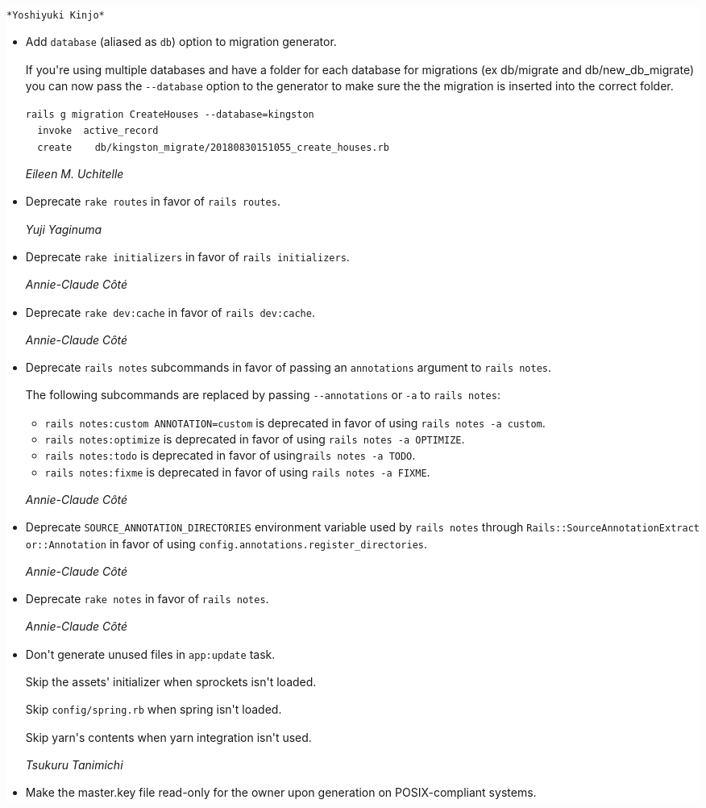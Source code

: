    *Yoshiyuki Kinjo*

*   Add `database` (aliased as `db`) option to migration generator.

    If you're using multiple databases and have a folder for each database
    for migrations (ex db/migrate and db/new_db_migrate) you can now pass the
    `--database` option to the generator to make sure the the migration
    is inserted into the correct folder.

    ```
    rails g migration CreateHouses --database=kingston
      invoke  active_record
      create    db/kingston_migrate/20180830151055_create_houses.rb
    ```

    *Eileen M. Uchitelle*

*   Deprecate `rake routes` in favor of `rails routes`.

    *Yuji Yaginuma*

*   Deprecate `rake initializers` in favor of `rails initializers`.

    *Annie-Claude Côté*

*   Deprecate `rake dev:cache` in favor of `rails dev:cache`.

    *Annie-Claude Côté*

*   Deprecate `rails notes` subcommands in favor of passing an `annotations` argument to `rails notes`.

    The following subcommands are replaced by passing `--annotations` or `-a` to `rails notes`:
    - `rails notes:custom ANNOTATION=custom` is deprecated in favor of using `rails notes -a custom`.
    - `rails notes:optimize` is deprecated in favor of using `rails notes -a OPTIMIZE`.
    - `rails notes:todo` is deprecated in favor of  using`rails notes -a TODO`.
    - `rails notes:fixme` is deprecated in favor of using `rails notes -a FIXME`.

    *Annie-Claude Côté*

*   Deprecate `SOURCE_ANNOTATION_DIRECTORIES` environment variable used by `rails notes`
    through `Rails::SourceAnnotationExtractor::Annotation` in favor of using `config.annotations.register_directories`.

    *Annie-Claude Côté*

*   Deprecate `rake notes` in favor of `rails notes`.

    *Annie-Claude Côté*

*   Don't generate unused files in `app:update` task.

    Skip the assets' initializer when sprockets isn't loaded.

    Skip `config/spring.rb` when spring isn't loaded.

    Skip yarn's contents when yarn integration isn't used.

    *Tsukuru Tanimichi*

*   Make the master.key file read-only for the owner upon generation on
    POSIX-compliant systems.
